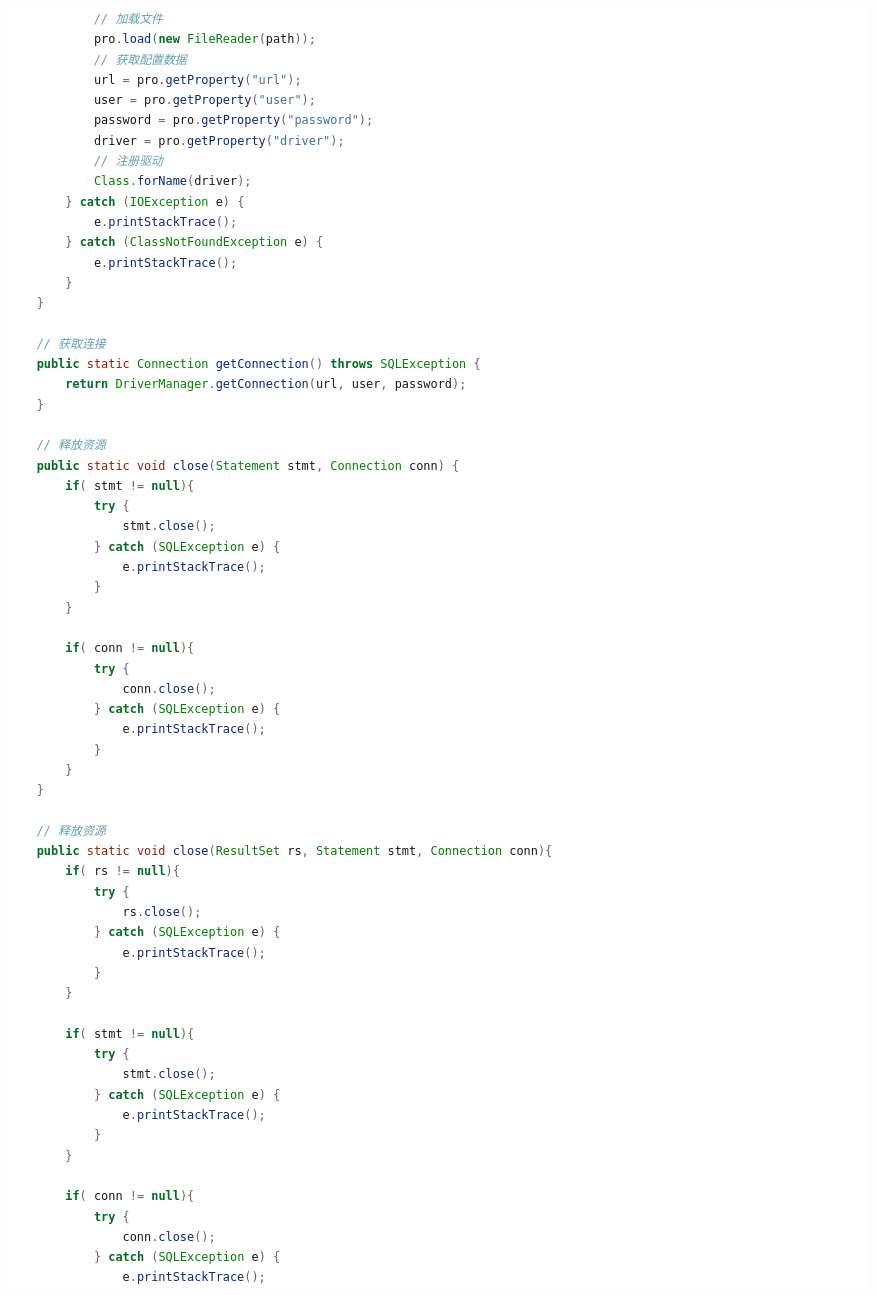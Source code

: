 ```java
            // 加载文件
            pro.load(new FileReader(path));
            // 获取配置数据
            url = pro.getProperty("url");
            user = pro.getProperty("user");
            password = pro.getProperty("password");
            driver = pro.getProperty("driver");
            // 注册驱动
            Class.forName(driver);
        } catch (IOException e) {
            e.printStackTrace();
        } catch (ClassNotFoundException e) {
            e.printStackTrace();
        }
    }

    // 获取连接
    public static Connection getConnection() throws SQLException {
        return DriverManager.getConnection(url, user, password);
    }

    // 释放资源
    public static void close(Statement stmt, Connection conn) {
        if( stmt != null){
            try {
                stmt.close();
            } catch (SQLException e) {
                e.printStackTrace();
            }
        }

        if( conn != null){
            try {
                conn.close();
            } catch (SQLException e) {
                e.printStackTrace();
            }
        }
    }

    // 释放资源
    public static void close(ResultSet rs, Statement stmt, Connection conn){
        if( rs != null){
            try {
                rs.close();
            } catch (SQLException e) {
                e.printStackTrace();
            }
        }

        if( stmt != null){
            try {
                stmt.close();
            } catch (SQLException e) {
                e.printStackTrace();
            }
        }

        if( conn != null){
            try {
                conn.close();
            } catch (SQLException e) {
                e.printStackTrace();
```